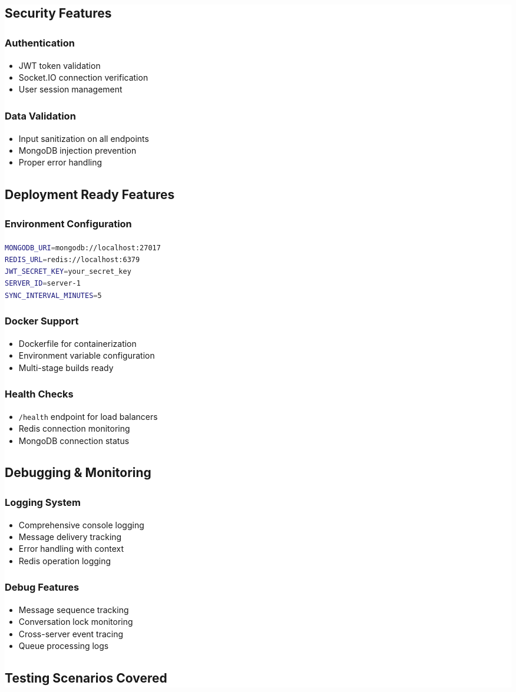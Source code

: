 ## Security Features

### **Authentication**
- JWT token validation
- Socket.IO connection verification
- User session management

### **Data Validation**
- Input sanitization on all endpoints
- MongoDB injection prevention
- Proper error handling

## Deployment Ready Features

### **Environment Configuration**
```bash
MONGODB_URI=mongodb://localhost:27017
REDIS_URL=redis://localhost:6379
JWT_SECRET_KEY=your_secret_key
SERVER_ID=server-1
SYNC_INTERVAL_MINUTES=5
```

### **Docker Support**
- Dockerfile for containerization
- Environment variable configuration
- Multi-stage builds ready

### **Health Checks**
- `/health` endpoint for load balancers
- Redis connection monitoring
- MongoDB connection status

## Debugging & Monitoring

### **Logging System**
- Comprehensive console logging
- Message delivery tracking
- Error handling with context
- Redis operation logging

### **Debug Features**
- Message sequence tracking
- Conversation lock monitoring
- Cross-server event tracing
- Queue processing logs

## Testing Scenarios Covered
